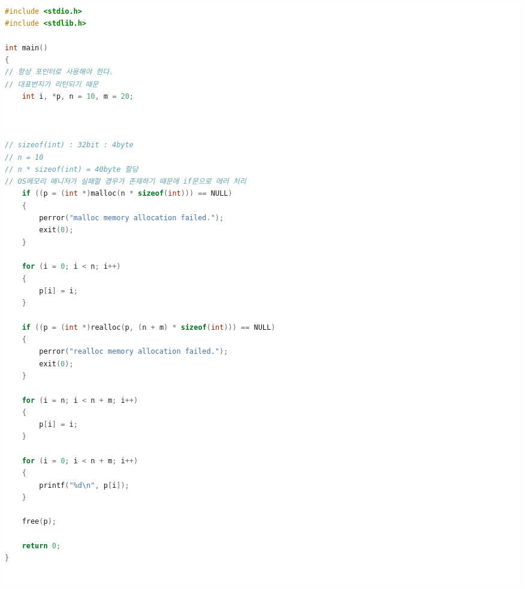 ```c
#include <stdio.h>
#include <stdlib.h>

int main()
{
// 항상 포인터로 사용해야 한다.
// 대표번지가 리턴되기 때문
    int i, *p, n = 10, m = 20;



// sizeof(int) : 32bit : 4byte 
// n = 10
// n * sizeof(int) = 40byte 할당
// OS메모리 매니저가 실패할 경우가 존재하기 때문에 if문으로 에러 처리
    if ((p = (int *)malloc(n * sizeof(int))) == NULL)
    {
        perror("malloc memory allocation failed.");
        exit(0);
    }

    for (i = 0; i < n; i++)
    {
        p[i] = i;
    }

    if ((p = (int *)realloc(p, (n + m) * sizeof(int))) == NULL)
    {
        perror("realloc memory allocation failed.");
        exit(0);
    }

    for (i = n; i < n + m; i++)
    {
        p[i] = i;
    }

    for (i = 0; i < n + m; i++)
    {
        printf("%d\n", p[i]);
    }

    free(p);

    return 0;
}
```





<br/> 
